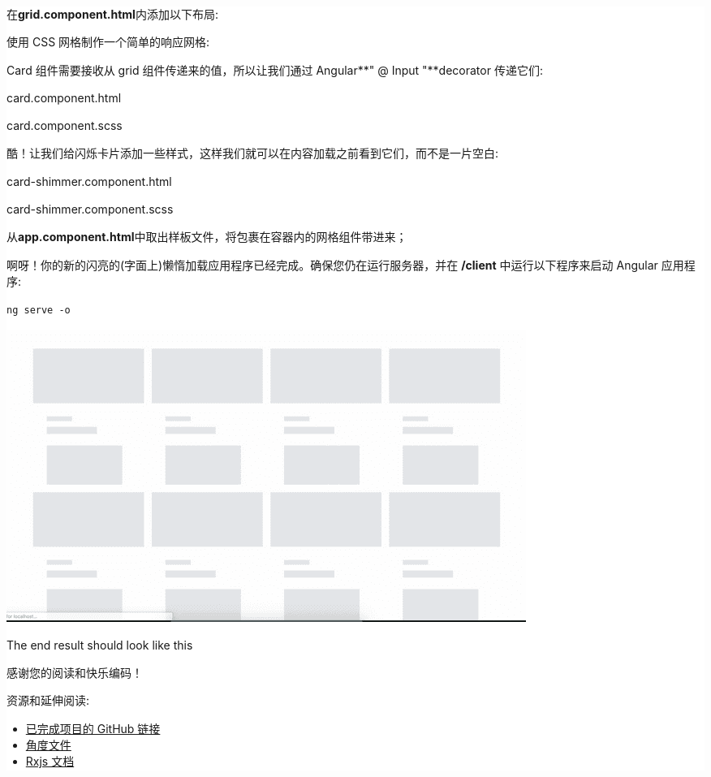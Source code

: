 在**grid.component.html**内添加以下布局:

使用 CSS 网格制作一个简单的响应网格:

Card 组件需要接收从 grid 组件传递来的值，所以让我们通过 Angular**" @ Input "**decorator 传递它们:

card.component.html

card.component.scss

酷！让我们给闪烁卡片添加一些样式，这样我们就可以在内容加载之前看到它们，而不是一片空白:

card-shimmer.component.html

card-shimmer.component.scss

从**app.component.html**中取出样板文件，将包裹在容器内的网格组件带进来；

啊呀！你的新的闪亮的(字面上)懒惰加载应用程序已经完成。确保您仍在运行服务器，并在 **/client** 中运行以下程序来启动 Angular 应用程序:

```
ng serve -o
```

![](img/6026b07704a19e28db6e925916728c9d.png)

The end result should look like this

感谢您的阅读和快乐编码！

资源和延伸阅读:

*   [已完成项目的 GitHub 链接](https://github.com/railaru/angular-lazy-load)
*   [角度文件](https://angular.io/)
*   [Rxjs 文档](https://rxjs-dev.firebaseapp.com/)